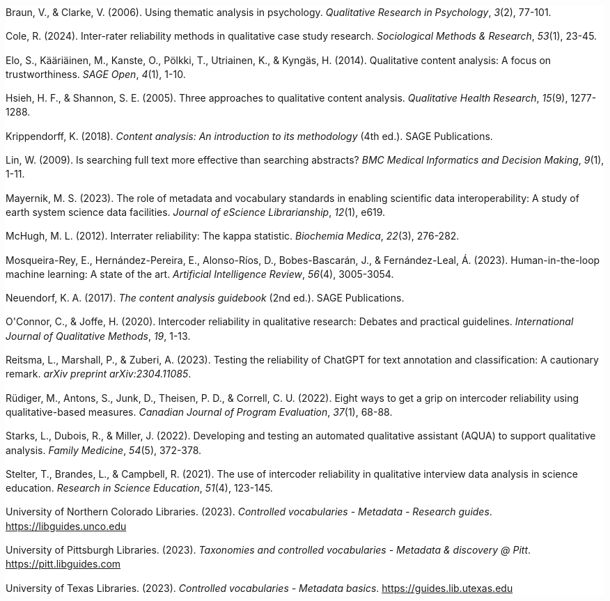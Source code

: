 Braun, V., & Clarke, V. (2006). Using thematic analysis in psychology. *Qualitative Research in Psychology*, *3*(2), 77-101.

Cole, R. (2024). Inter-rater reliability methods in qualitative case study research. *Sociological Methods & Research*, *53*(1), 23-45.

Elo, S., Kääriäinen, M., Kanste, O., Pölkki, T., Utriainen, K., & Kyngäs, H. (2014). Qualitative content analysis: A focus on trustworthiness. *SAGE Open*, *4*(1), 1-10.

Hsieh, H. F., & Shannon, S. E. (2005). Three approaches to qualitative content analysis. *Qualitative Health Research*, *15*(9), 1277-1288.

Krippendorff, K. (2018). *Content analysis: An introduction to its methodology* (4th ed.). SAGE Publications.

Lin, W. (2009). Is searching full text more effective than searching abstracts? *BMC Medical Informatics and Decision Making*, *9*(1), 1-11.

Mayernik, M. S. (2023). The role of metadata and vocabulary standards in enabling scientific data interoperability: A study of earth system science data facilities. *Journal of eScience Librarianship*, *12*(1), e619.

McHugh, M. L. (2012). Interrater reliability: The kappa statistic. *Biochemia Medica*, *22*(3), 276-282.

Mosqueira-Rey, E., Hernández-Pereira, E., Alonso-Ríos, D., Bobes-Bascarán, J., & Fernández-Leal, Á. (2023). Human-in-the-loop machine learning: A state of the art. *Artificial Intelligence Review*, *56*(4), 3005-3054.

Neuendorf, K. A. (2017). *The content analysis guidebook* (2nd ed.). SAGE Publications.

O'Connor, C., & Joffe, H. (2020). Intercoder reliability in qualitative research: Debates and practical guidelines. *International Journal of Qualitative Methods*, *19*, 1-13.

Reitsma, L., Marshall, P., & Zuberi, A. (2023). Testing the reliability of ChatGPT for text annotation and classification: A cautionary remark. *arXiv preprint arXiv:2304.11085*.

Rüdiger, M., Antons, S., Junk, D., Theisen, P. D., & Correll, C. U. (2022). Eight ways to get a grip on intercoder reliability using qualitative-based measures. *Canadian Journal of Program Evaluation*, *37*(1), 68-88.

Starks, L., Dubois, R., & Miller, J. (2022). Developing and testing an automated qualitative assistant (AQUA) to support qualitative analysis. *Family Medicine*, *54*(5), 372-378.

Stelter, T., Brandes, L., & Campbell, R. (2021). The use of intercoder reliability in qualitative interview data analysis in science education. *Research in Science Education*, *51*(4), 123-145.

University of Northern Colorado Libraries. (2023). *Controlled vocabularies - Metadata - Research guides*. https://libguides.unco.edu

University of Pittsburgh Libraries. (2023). *Taxonomies and controlled vocabularies - Metadata & discovery @ Pitt*. https://pitt.libguides.com

University of Texas Libraries. (2023). *Controlled vocabularies - Metadata basics*. https://guides.lib.utexas.edu
